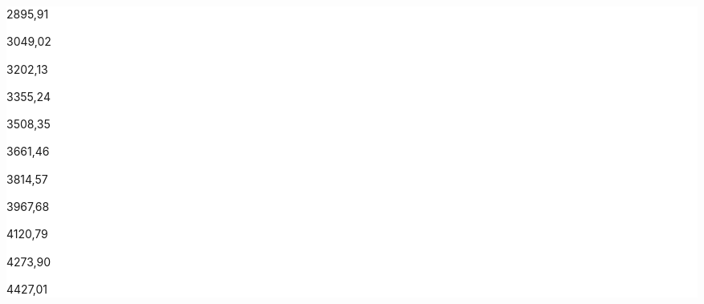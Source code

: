 <td style align="right" valign="top" charoff="50">

2895,91

</td>

<td style align="right" valign="top" charoff="50">

3049,02

</td>

<td style align="right" valign="top" charoff="50">

3202,13

</td>

<td style align="right" valign="top" charoff="50">

3355,24

</td>

<td style align="right" valign="top" charoff="50">

3508,35

</td>

<td style align="right" valign="top" charoff="50">

3661,46

</td>

<td style align="right" valign="top" charoff="50">

3814,57

</td>

<td style align="right" valign="top" charoff="50">

3967,68

</td>

<td style align="right" valign="top" charoff="50">

4120,79

</td>

<td style align="right" valign="top" charoff="50">

4273,90

</td>

<td style align="right" valign="top" charoff="50">

4427,01

</td>
